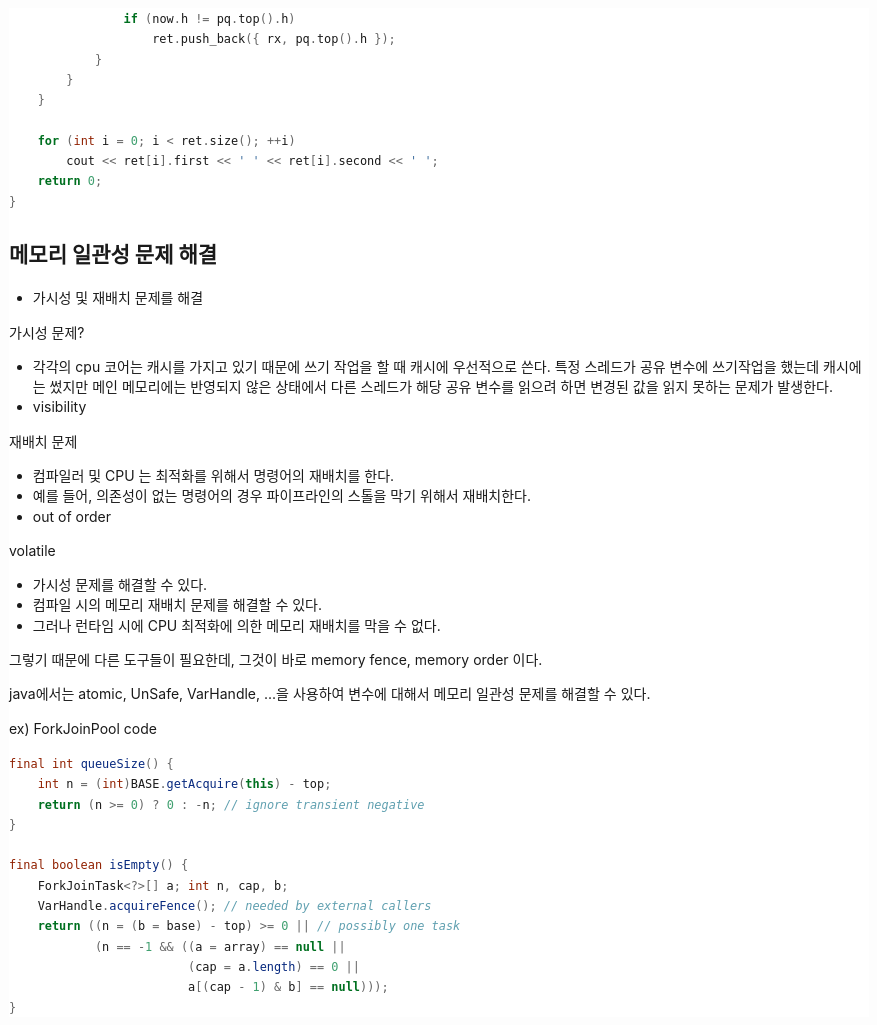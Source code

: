 ``` cpp
                if (now.h != pq.top().h)
                    ret.push_back({ rx, pq.top().h });
            }
        }
    }

    for (int i = 0; i < ret.size(); ++i)
        cout << ret[i].first << ' ' << ret[i].second << ' ';
    return 0;
}
```


## 메모리 일관성 문제 해결
- 가시성 및 재배치 문제를 해결

가시성 문제?
- 각각의 cpu 코어는 캐시를 가지고 있기 때문에 쓰기 작업을 할 때 캐시에 우선적으로 쓴다. 특정 스레드가 공유 변수에 쓰기작업을 했는데 캐시에는 썼지만 메인 메모리에는 반영되지 않은 상태에서 다른 스레드가 해당 공유 변수를 읽으려 하면 변경된 값을 읽지 못하는 문제가 발생한다.
- visibility

재배치 문제
- 컴파일러 및 CPU 는 최적화를 위해서 명령어의 재배치를 한다.
- 예를 들어, 의존성이 없는 명령어의 경우 파이프라인의 스톨을 막기 위해서 재배치한다.
- out of order

volatile
- 가시성 문제를 해결할 수 있다.
- 컴파일 시의 메모리 재배치 문제를 해결할 수 있다.
- 그러나 런타임 시에 CPU 최적화에 의한 메모리 재배치를 막을 수 없다.

그렇기 때문에 다른 도구들이 필요한데, 그것이 바로 memory fence, memory order 이다.

java에서는 atomic, UnSafe, VarHandle, ...을 사용하여 변수에 대해서 메모리 일관성 문제를 해결할 수 있다.

ex) ForkJoinPool code

``` java
final int queueSize() {
    int n = (int)BASE.getAcquire(this) - top;
    return (n >= 0) ? 0 : -n; // ignore transient negative
}

final boolean isEmpty() {
    ForkJoinTask<?>[] a; int n, cap, b;
    VarHandle.acquireFence(); // needed by external callers
    return ((n = (b = base) - top) >= 0 || // possibly one task
            (n == -1 && ((a = array) == null ||
                         (cap = a.length) == 0 ||
                         a[(cap - 1) & b] == null)));
}

```
